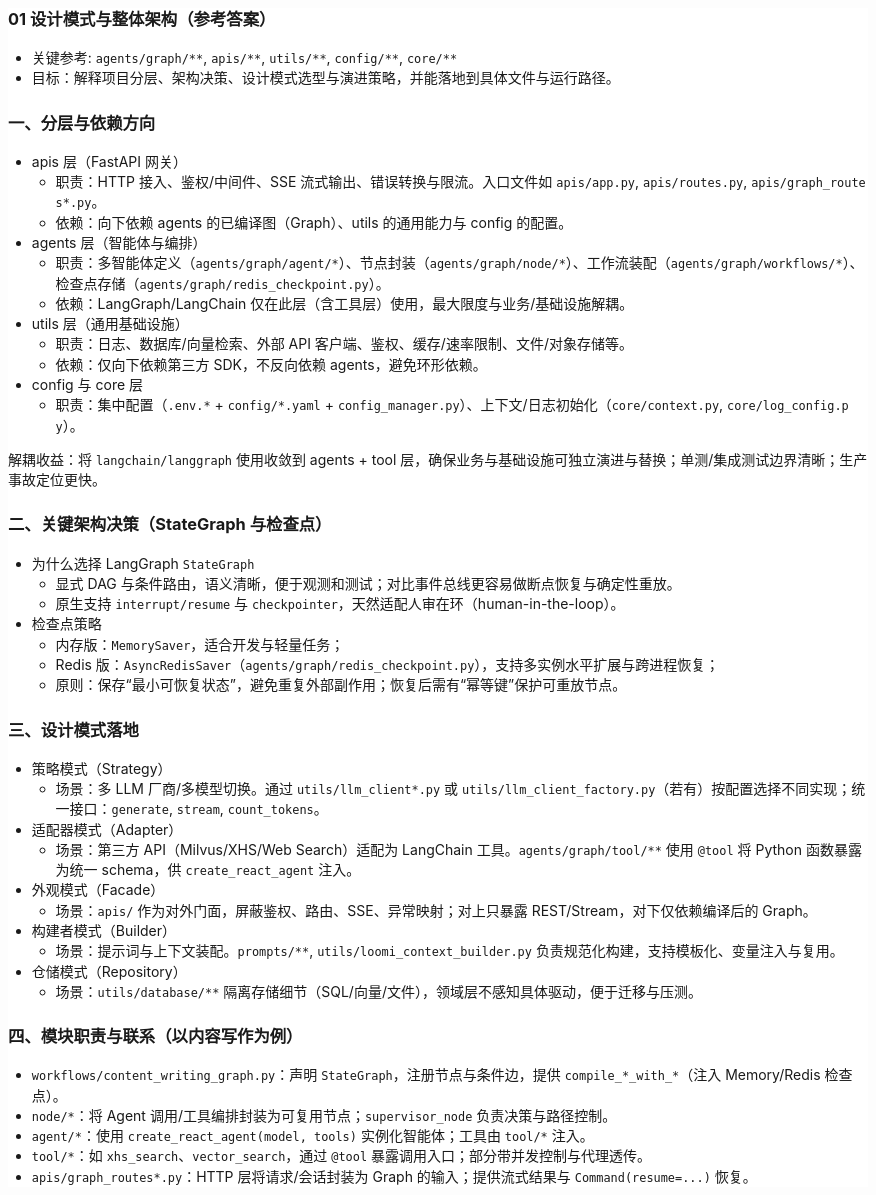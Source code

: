 ### 01 设计模式与整体架构（参考答案）

- 关键参考: `agents/graph/**`, `apis/**`, `utils/**`, `config/**`, `core/**`
- 目标：解释项目分层、架构决策、设计模式选型与演进策略，并能落地到具体文件与运行路径。

### 一、分层与依赖方向
- apis 层（FastAPI 网关）
  - 职责：HTTP 接入、鉴权/中间件、SSE 流式输出、错误转换与限流。入口文件如 `apis/app.py`, `apis/routes.py`, `apis/graph_routes*.py`。
  - 依赖：向下依赖 agents 的已编译图（Graph）、utils 的通用能力与 config 的配置。
- agents 层（智能体与编排）
  - 职责：多智能体定义（`agents/graph/agent/*`）、节点封装（`agents/graph/node/*`）、工作流装配（`agents/graph/workflows/*`）、检查点存储（`agents/graph/redis_checkpoint.py`）。
  - 依赖：LangGraph/LangChain 仅在此层（含工具层）使用，最大限度与业务/基础设施解耦。
- utils 层（通用基础设施）
  - 职责：日志、数据库/向量检索、外部 API 客户端、鉴权、缓存/速率限制、文件/对象存储等。
  - 依赖：仅向下依赖第三方 SDK，不反向依赖 agents，避免环形依赖。
- config 与 core 层
  - 职责：集中配置（`.env.*` + `config/*.yaml` + `config_manager.py`）、上下文/日志初始化（`core/context.py`, `core/log_config.py`）。

解耦收益：将 `langchain/langgraph` 使用收敛到 agents + tool 层，确保业务与基础设施可独立演进与替换；单测/集成测试边界清晰；生产事故定位更快。

### 二、关键架构决策（StateGraph 与检查点）
- 为什么选择 LangGraph `StateGraph`
  - 显式 DAG 与条件路由，语义清晰，便于观测和测试；对比事件总线更容易做断点恢复与确定性重放。
  - 原生支持 `interrupt/resume` 与 `checkpointer`，天然适配人审在环（human-in-the-loop）。
- 检查点策略
  - 内存版：`MemorySaver`，适合开发与轻量任务；
  - Redis 版：`AsyncRedisSaver`（`agents/graph/redis_checkpoint.py`），支持多实例水平扩展与跨进程恢复；
  - 原则：保存“最小可恢复状态”，避免重复外部副作用；恢复后需有“幂等键”保护可重放节点。

### 三、设计模式落地
- 策略模式（Strategy）
  - 场景：多 LLM 厂商/多模型切换。通过 `utils/llm_client*.py` 或 `utils/llm_client_factory.py`（若有）按配置选择不同实现；统一接口：`generate`, `stream`, `count_tokens`。
- 适配器模式（Adapter）
  - 场景：第三方 API（Milvus/XHS/Web Search）适配为 LangChain 工具。`agents/graph/tool/**` 使用 `@tool` 将 Python 函数暴露为统一 schema，供 `create_react_agent` 注入。
- 外观模式（Facade）
  - 场景：`apis/` 作为对外门面，屏蔽鉴权、路由、SSE、异常映射；对上只暴露 REST/Stream，对下仅依赖编译后的 Graph。
- 构建者模式（Builder）
  - 场景：提示词与上下文装配。`prompts/**`, `utils/loomi_context_builder.py` 负责规范化构建，支持模板化、变量注入与复用。
- 仓储模式（Repository）
  - 场景：`utils/database/**` 隔离存储细节（SQL/向量/文件），领域层不感知具体驱动，便于迁移与压测。

### 四、模块职责与联系（以内容写作为例）
- `workflows/content_writing_graph.py`：声明 `StateGraph`，注册节点与条件边，提供 `compile_*_with_*`（注入 Memory/Redis 检查点）。
- `node/*`：将 Agent 调用/工具编排封装为可复用节点；`supervisor_node` 负责决策与路径控制。
- `agent/*`：使用 `create_react_agent(model, tools)` 实例化智能体；工具由 `tool/*` 注入。
- `tool/*`：如 `xhs_search`、`vector_search`，通过 `@tool` 暴露调用入口；部分带并发控制与代理透传。
- `apis/graph_routes*.py`：HTTP 层将请求/会话封装为 Graph 的输入；提供流式结果与 `Command(resume=...)` 恢复。
